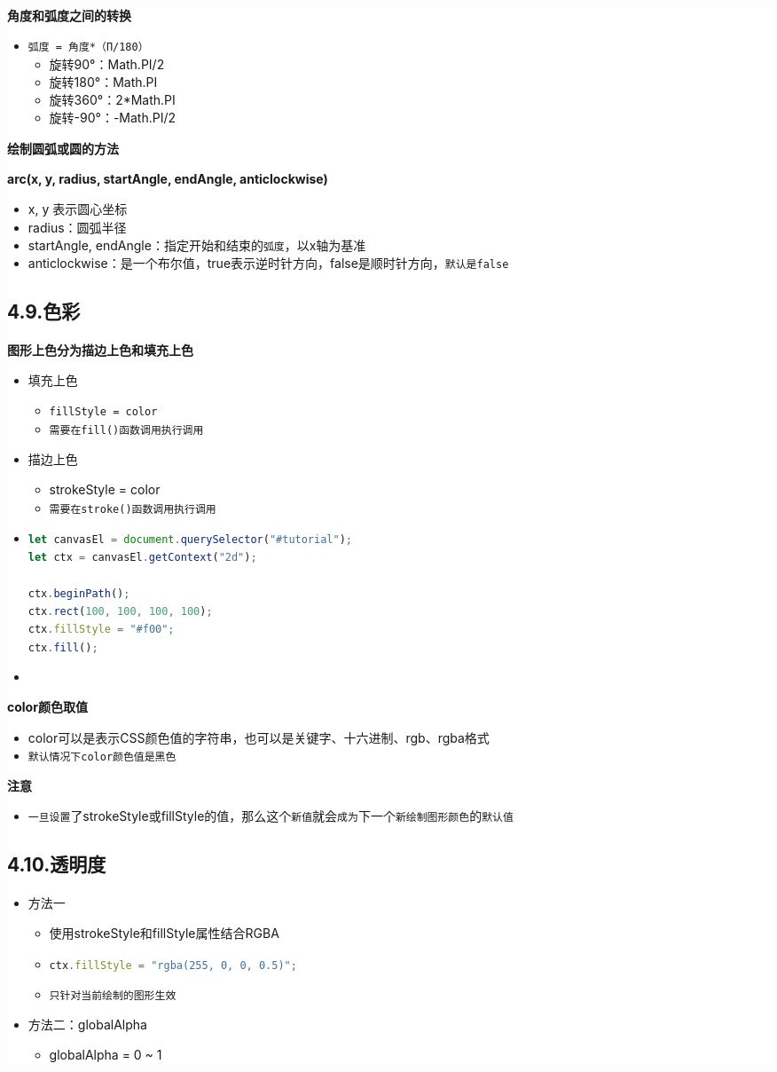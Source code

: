 **角度和弧度之间的转换**

* `弧度 = 角度*（Π/180）`
  * 旋转90°：Math.PI/2
  * 旋转180°：Math.PI
  * 旋转360°：2*Math.PI
  * 旋转-90°：-Math.PI/2

**绘制圆弧或圆的方法**

**arc(x, y, radius, startAngle, endAngle, anticlockwise)**

* x, y 表示圆心坐标
* radius：圆弧半径
* startAngle, endAngle：指定开始和结束的`弧度`，以x轴为基准
* anticlockwise：是一个布尔值，true表示逆时针方向，false是顺时针方向，`默认是false`

##   4.9.色彩

**图形上色分为描边上色和填充上色**

* 填充上色

  * `fillStyle = color`
  * `需要在fill()函数调用执行调用`

* 描边上色

  * strokeStyle = color
  * `需要在stroke()函数调用执行调用`

* ```javascript
  let canvasEl = document.querySelector("#tutorial");
  let ctx = canvasEl.getContext("2d");
  
  ctx.beginPath();
  ctx.rect(100, 100, 100, 100);
  ctx.fillStyle = "#f00";
  ctx.fill();
  ```

* 

**color颜色取值**

* color可以是表示CSS颜色值的字符串，也可以是关键字、十六进制、rgb、rgba格式
* `默认情况下color颜色值是黑色`

**注意**

* `一旦设置`了strokeStyle或fillStyle的值，那么这个`新值`就会`成为`下一个`新绘制图形颜色`的`默认值`

## 4.10.透明度

* 方法一

  * 使用strokeStyle和fillStyle属性结合RGBA

  * ```javascript
    ctx.fillStyle = "rgba(255, 0, 0, 0.5)";
    ```

  * `只针对当前绘制的图形生效`

* 方法二：globalAlpha

  * globalAlpha = 0 ~ 1

  ```